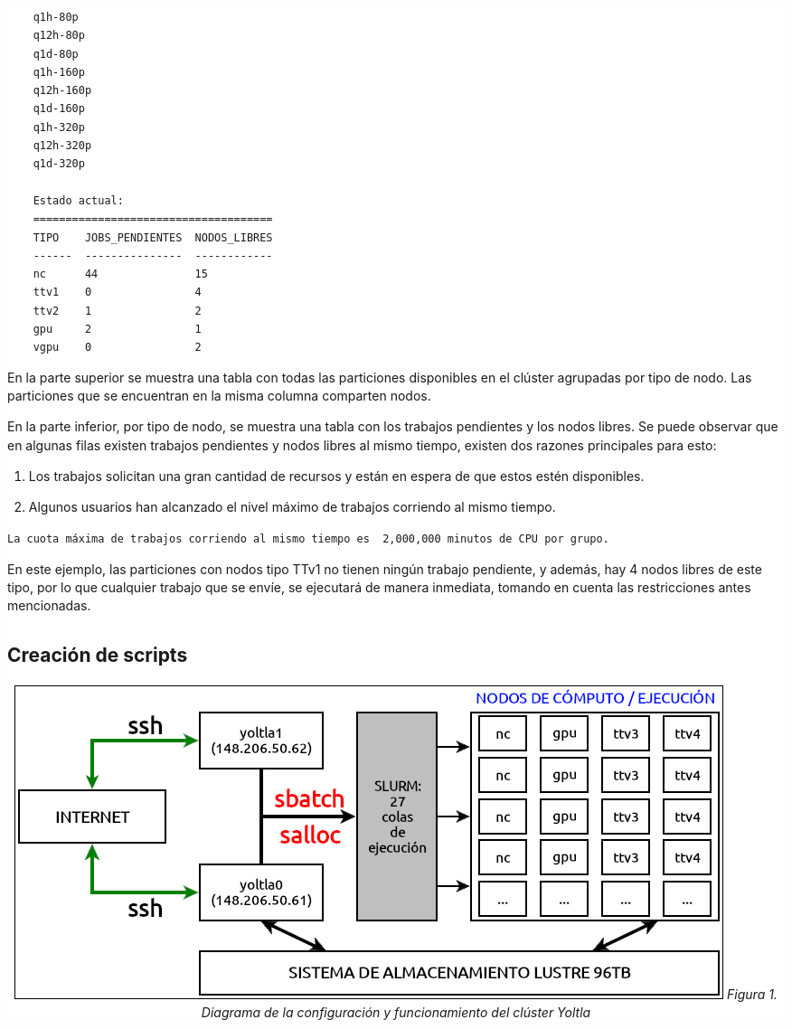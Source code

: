 ```
    q1h-80p
    q12h-80p
    q1d-80p
    q1h-160p
    q12h-160p
    q1d-160p
    q1h-320p
    q12h-320p
    q1d-320p

    Estado actual:
    =====================================
    TIPO    JOBS_PENDIENTES  NODOS_LIBRES
    ------  ---------------  ------------
    nc      44               15
    ttv1    0                4
    ttv2    1                2
    gpu     2                1
    vgpu    0                2
```

En la parte superior se muestra una tabla  con todas las particiones disponibles en el 
clúster agrupadas por tipo de nodo. Las particiones que se encuentran en la misma 
columna comparten nodos.

En la parte inferior, por tipo de nodo, se muestra una tabla con los trabajos pendientes 
y los nodos libres. Se puede observar que en algunas filas existen trabajos pendientes y 
nodos libres al mismo tiempo, existen dos razones principales para esto:

1.  Los trabajos solicitan una gran cantidad de recursos y están en espera de que estos 
    estén disponibles.

2.  Algunos usuarios han alcanzado el nivel máximo de trabajos corriendo al mismo tiempo.

```admonish note title="NOTA"
La cuota máxima de trabajos corriendo al mismo tiempo es  2,000,000 minutos de CPU por grupo.
```

En este ejemplo, las particiones con nodos tipo TTv1 no tienen ningún trabajo pendiente, 
y además, hay 4 nodos libres de este tipo, por lo que cualquier trabajo que se envíe, 
se ejecutará de manera inmediata, tomando en cuenta las restricciones antes mencionadas.

## Creación de scripts
<center>

![Diagrama de la configuración y funcionamiento del clúster Yoltla](./images/yoltla/diagrama_yoltla.png)
*Figura 1. Diagrama de la configuración y funcionamiento del clúster Yoltla*
</center>